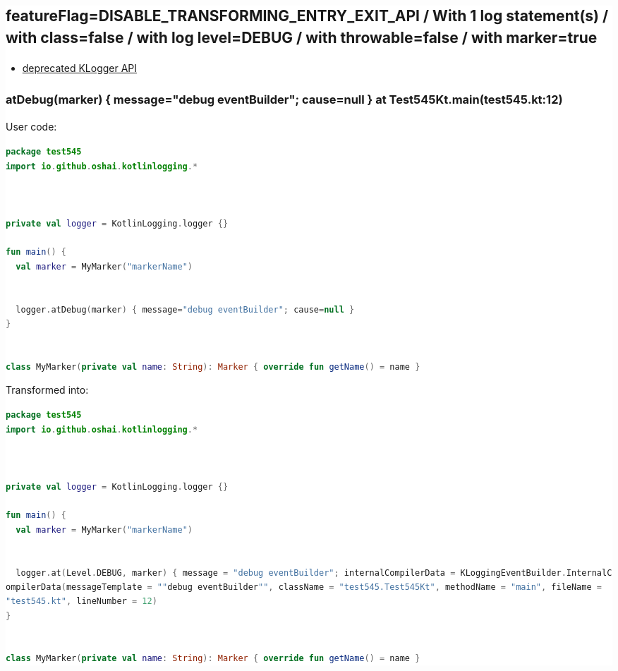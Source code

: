 ## featureFlag=DISABLE_TRANSFORMING_ENTRY_EXIT_API / With 1 log statement(s) / with class=false / with log level=DEBUG / with throwable=false / with marker=true

* [deprecated KLogger API](deprecated-KLogger/index.md)

###  atDebug(marker) { message="debug eventBuilder"; cause=null } at Test545Kt.main(test545.kt:12)

User code:
```kotlin
package test545
import io.github.oshai.kotlinlogging.*



private val logger = KotlinLogging.logger {}

fun main() {
  val marker = MyMarker("markerName")
  
  
  logger.atDebug(marker) { message="debug eventBuilder"; cause=null }
}


class MyMarker(private val name: String): Marker { override fun getName() = name }

```
  
Transformed into:
```kotlin
package test545
import io.github.oshai.kotlinlogging.*



private val logger = KotlinLogging.logger {}

fun main() {
  val marker = MyMarker("markerName")
  
  
  logger.at(Level.DEBUG, marker) { message = "debug eventBuilder"; internalCompilerData = KLoggingEventBuilder.InternalCompilerData(messageTemplate = ""debug eventBuilder"", className = "test545.Test545Kt", methodName = "main", fileName = "test545.kt", lineNumber = 12)
}


class MyMarker(private val name: String): Marker { override fun getName() = name }

```
